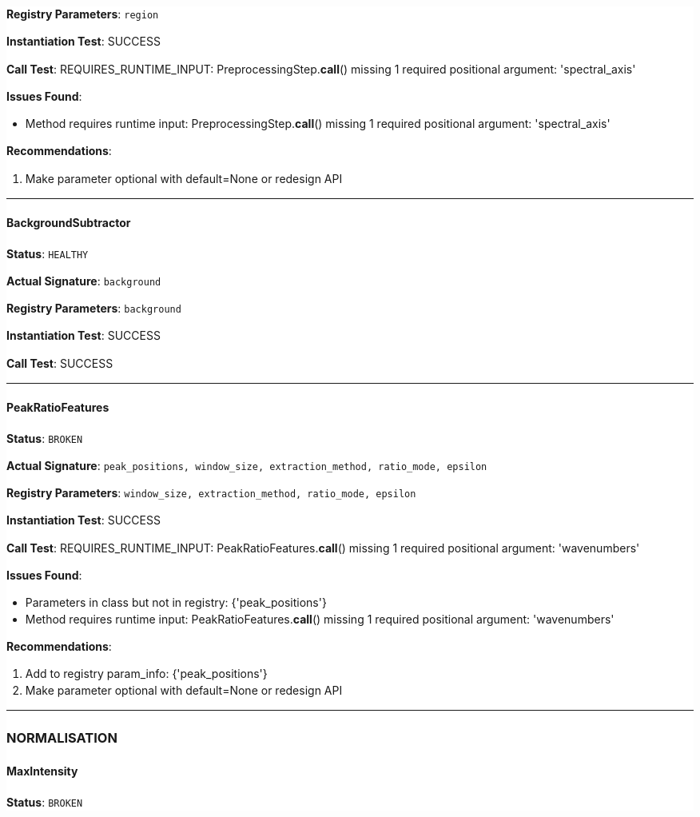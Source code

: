 **Registry Parameters**: `region`

**Instantiation Test**: SUCCESS

**Call Test**: REQUIRES_RUNTIME_INPUT: PreprocessingStep.__call__() missing 1 required positional argument: 'spectral_axis'

**Issues Found**:
- Method requires runtime input: PreprocessingStep.__call__() missing 1 required positional argument: 'spectral_axis'

**Recommendations**:
1. Make parameter optional with default=None or redesign API

---

#### BackgroundSubtractor

**Status**: `HEALTHY`

**Actual Signature**: `background`

**Registry Parameters**: `background`

**Instantiation Test**: SUCCESS

**Call Test**: SUCCESS

---

#### PeakRatioFeatures

**Status**: `BROKEN`

**Actual Signature**: `peak_positions, window_size, extraction_method, ratio_mode, epsilon`

**Registry Parameters**: `window_size, extraction_method, ratio_mode, epsilon`

**Instantiation Test**: SUCCESS

**Call Test**: REQUIRES_RUNTIME_INPUT: PeakRatioFeatures.__call__() missing 1 required positional argument: 'wavenumbers'

**Issues Found**:
- Parameters in class but not in registry: {'peak_positions'}
- Method requires runtime input: PeakRatioFeatures.__call__() missing 1 required positional argument: 'wavenumbers'

**Recommendations**:
1. Add to registry param_info: {'peak_positions'}
1. Make parameter optional with default=None or redesign API

---

### NORMALISATION

#### MaxIntensity

**Status**: `BROKEN`
